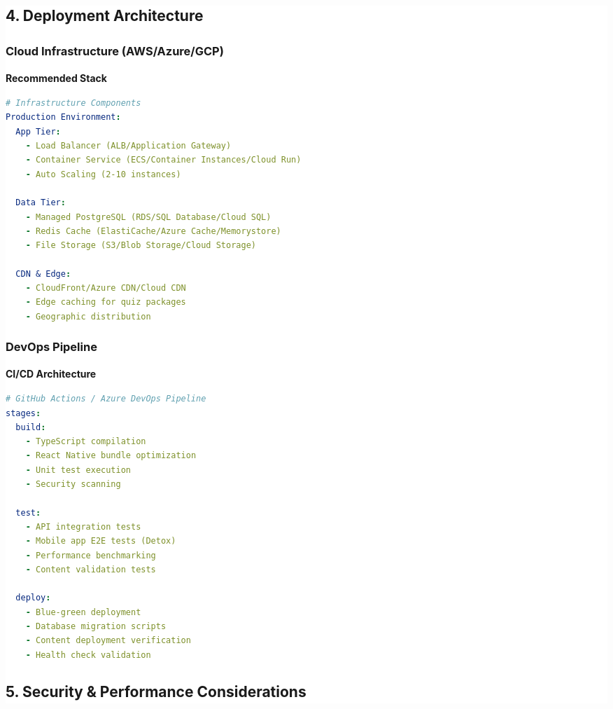 ## 4. Deployment Architecture

### Cloud Infrastructure (AWS/Azure/GCP)

**Recommended Stack**
```yaml
# Infrastructure Components
Production Environment:
  App Tier:
    - Load Balancer (ALB/Application Gateway)
    - Container Service (ECS/Container Instances/Cloud Run)
    - Auto Scaling (2-10 instances)
  
  Data Tier:
    - Managed PostgreSQL (RDS/SQL Database/Cloud SQL)
    - Redis Cache (ElastiCache/Azure Cache/Memorystore)
    - File Storage (S3/Blob Storage/Cloud Storage)
  
  CDN & Edge:
    - CloudFront/Azure CDN/Cloud CDN
    - Edge caching for quiz packages
    - Geographic distribution
```

### DevOps Pipeline

**CI/CD Architecture**
```yaml
# GitHub Actions / Azure DevOps Pipeline
stages:
  build:
    - TypeScript compilation
    - React Native bundle optimization
    - Unit test execution
    - Security scanning
  
  test:
    - API integration tests
    - Mobile app E2E tests (Detox)
    - Performance benchmarking
    - Content validation tests
  
  deploy:
    - Blue-green deployment
    - Database migration scripts
    - Content deployment verification
    - Health check validation
```

## 5. Security & Performance Considerations
